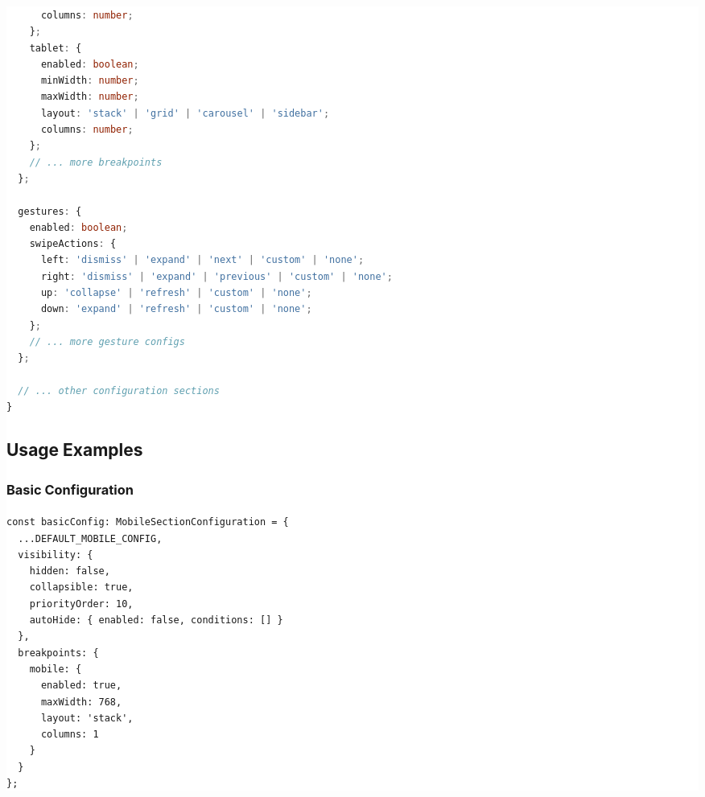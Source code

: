 ```typescript
      columns: number;
    };
    tablet: {
      enabled: boolean;
      minWidth: number;
      maxWidth: number;
      layout: 'stack' | 'grid' | 'carousel' | 'sidebar';
      columns: number;
    };
    // ... more breakpoints
  };
  
  gestures: {
    enabled: boolean;
    swipeActions: {
      left: 'dismiss' | 'expand' | 'next' | 'custom' | 'none';
      right: 'dismiss' | 'expand' | 'previous' | 'custom' | 'none';
      up: 'collapse' | 'refresh' | 'custom' | 'none';
      down: 'expand' | 'refresh' | 'custom' | 'none';
    };
    // ... more gesture configs
  };
  
  // ... other configuration sections
}
```

## Usage Examples

### Basic Configuration

```tsx
const basicConfig: MobileSectionConfiguration = {
  ...DEFAULT_MOBILE_CONFIG,
  visibility: {
    hidden: false,
    collapsible: true,
    priorityOrder: 10,
    autoHide: { enabled: false, conditions: [] }
  },
  breakpoints: {
    mobile: {
      enabled: true,
      maxWidth: 768,
      layout: 'stack',
      columns: 1
    }
  }
};
```
